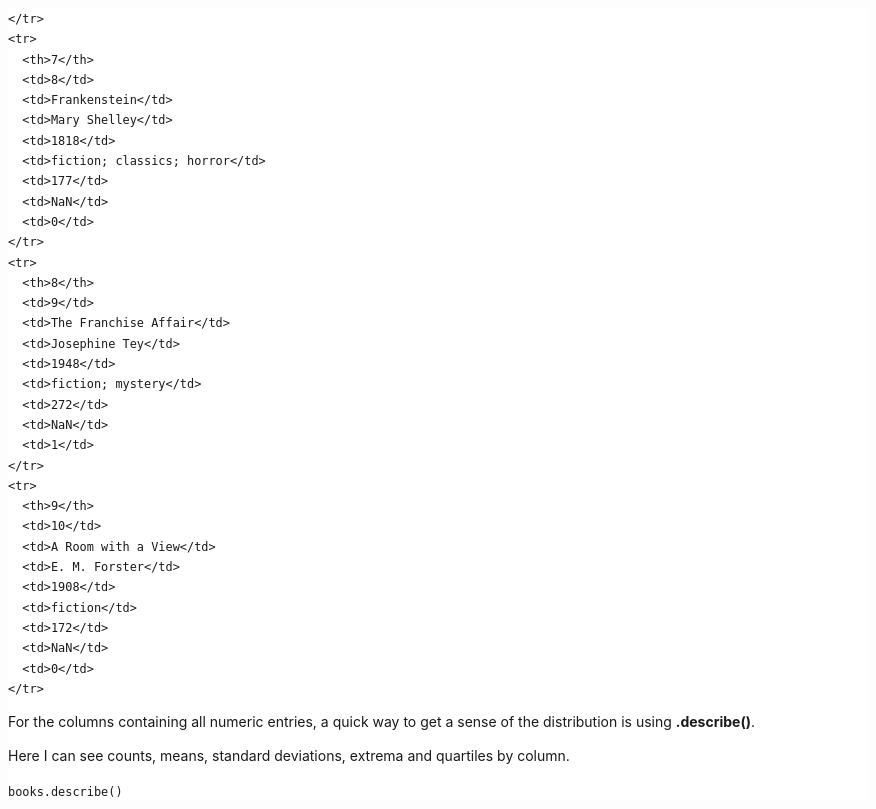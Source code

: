     </tr>
    <tr>
      <th>7</th>
      <td>8</td>
      <td>Frankenstein</td>
      <td>Mary Shelley</td>
      <td>1818</td>
      <td>fiction; classics; horror</td>
      <td>177</td>
      <td>NaN</td>
      <td>0</td>
    </tr>
    <tr>
      <th>8</th>
      <td>9</td>
      <td>The Franchise Affair</td>
      <td>Josephine Tey</td>
      <td>1948</td>
      <td>fiction; mystery</td>
      <td>272</td>
      <td>NaN</td>
      <td>1</td>
    </tr>
    <tr>
      <th>9</th>
      <td>10</td>
      <td>A Room with a View</td>
      <td>E. M. Forster</td>
      <td>1908</td>
      <td>fiction</td>
      <td>172</td>
      <td>NaN</td>
      <td>0</td>
    </tr>
  </tbody>
</table>
</div>



For the columns containing all numeric entries, a quick way to get a sense of the distribution is using **.describe()**.

Here I can see counts, means, standard deviations, extrema and quartiles by column.


```
books.describe()
```




<div>
<style scoped>
    .dataframe tbody tr th:only-of-type {
        vertical-align: middle;
    }
